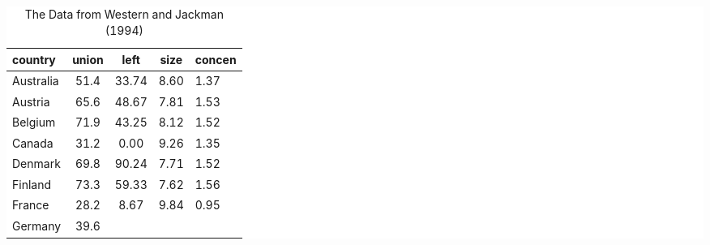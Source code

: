 <table id="stevetable">
<caption>The Data from Western and Jackman (1994)</caption>
 <thead>
  <tr>
   <th style="text-align:left;"> country </th>
   <th style="text-align:center;"> union </th>
   <th style="text-align:center;"> left </th>
   <th style="text-align:center;"> size </th>
   <th style="text-align:left;"> concen </th>
  </tr>
 </thead>
<tbody>
  <tr>
   <td style="text-align:left;"> Australia </td>
   <td style="text-align:center;"> 51.4 </td>
   <td style="text-align:center;"> 33.74 </td>
   <td style="text-align:center;"> 8.60 </td>
   <td style="text-align:left;"> 1.37 </td>
  </tr>
  <tr>
   <td style="text-align:left;"> Austria </td>
   <td style="text-align:center;"> 65.6 </td>
   <td style="text-align:center;"> 48.67 </td>
   <td style="text-align:center;"> 7.81 </td>
   <td style="text-align:left;"> 1.53 </td>
  </tr>
  <tr>
   <td style="text-align:left;"> Belgium </td>
   <td style="text-align:center;"> 71.9 </td>
   <td style="text-align:center;"> 43.25 </td>
   <td style="text-align:center;"> 8.12 </td>
   <td style="text-align:left;"> 1.52 </td>
  </tr>
  <tr>
   <td style="text-align:left;"> Canada </td>
   <td style="text-align:center;"> 31.2 </td>
   <td style="text-align:center;"> 0.00 </td>
   <td style="text-align:center;"> 9.26 </td>
   <td style="text-align:left;"> 1.35 </td>
  </tr>
  <tr>
   <td style="text-align:left;"> Denmark </td>
   <td style="text-align:center;"> 69.8 </td>
   <td style="text-align:center;"> 90.24 </td>
   <td style="text-align:center;"> 7.71 </td>
   <td style="text-align:left;"> 1.52 </td>
  </tr>
  <tr>
   <td style="text-align:left;"> Finland </td>
   <td style="text-align:center;"> 73.3 </td>
   <td style="text-align:center;"> 59.33 </td>
   <td style="text-align:center;"> 7.62 </td>
   <td style="text-align:left;"> 1.56 </td>
  </tr>
  <tr>
   <td style="text-align:left;"> France </td>
   <td style="text-align:center;"> 28.2 </td>
   <td style="text-align:center;"> 8.67 </td>
   <td style="text-align:center;"> 9.84 </td>
   <td style="text-align:left;"> 0.95 </td>
  </tr>
  <tr>
   <td style="text-align:left;"> Germany </td>
   <td style="text-align:center;"> 39.6 </td>